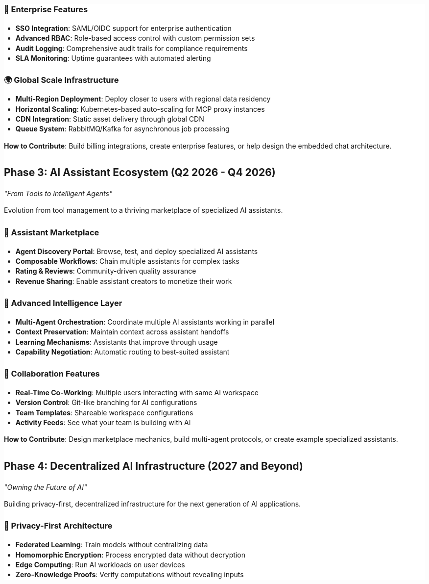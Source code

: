 ### 🚀 Enterprise Features
- **SSO Integration**: SAML/OIDC support for enterprise authentication
- **Advanced RBAC**: Role-based access control with custom permission sets
- **Audit Logging**: Comprehensive audit trails for compliance requirements
- **SLA Monitoring**: Uptime guarantees with automated alerting

### 🌍 Global Scale Infrastructure
- **Multi-Region Deployment**: Deploy closer to users with regional data residency
- **Horizontal Scaling**: Kubernetes-based auto-scaling for MCP proxy instances
- **CDN Integration**: Static asset delivery through global CDN
- **Queue System**: RabbitMQ/Kafka for asynchronous job processing

**How to Contribute**: Build billing integrations, create enterprise features, or help design the embedded chat architecture.

## Phase 3: AI Assistant Ecosystem (Q2 2026 - Q4 2026)
*"From Tools to Intelligent Agents"*

Evolution from tool management to a thriving marketplace of specialized AI assistants.

### 🤝 Assistant Marketplace
- **Agent Discovery Portal**: Browse, test, and deploy specialized AI assistants
- **Composable Workflows**: Chain multiple assistants for complex tasks
- **Rating & Reviews**: Community-driven quality assurance
- **Revenue Sharing**: Enable assistant creators to monetize their work

### 🧠 Advanced Intelligence Layer
- **Multi-Agent Orchestration**: Coordinate multiple AI assistants working in parallel
- **Context Preservation**: Maintain context across assistant handoffs
- **Learning Mechanisms**: Assistants that improve through usage
- **Capability Negotiation**: Automatic routing to best-suited assistant

### 👥 Collaboration Features
- **Real-Time Co-Working**: Multiple users interacting with same AI workspace
- **Version Control**: Git-like branching for AI configurations
- **Team Templates**: Shareable workspace configurations
- **Activity Feeds**: See what your team is building with AI

**How to Contribute**: Design marketplace mechanics, build multi-agent protocols, or create example specialized assistants.

## Phase 4: Decentralized AI Infrastructure (2027 and Beyond)
*"Owning the Future of AI"*

Building privacy-first, decentralized infrastructure for the next generation of AI applications.

### 🔐 Privacy-First Architecture
- **Federated Learning**: Train models without centralizing data
- **Homomorphic Encryption**: Process encrypted data without decryption
- **Edge Computing**: Run AI workloads on user devices
- **Zero-Knowledge Proofs**: Verify computations without revealing inputs
